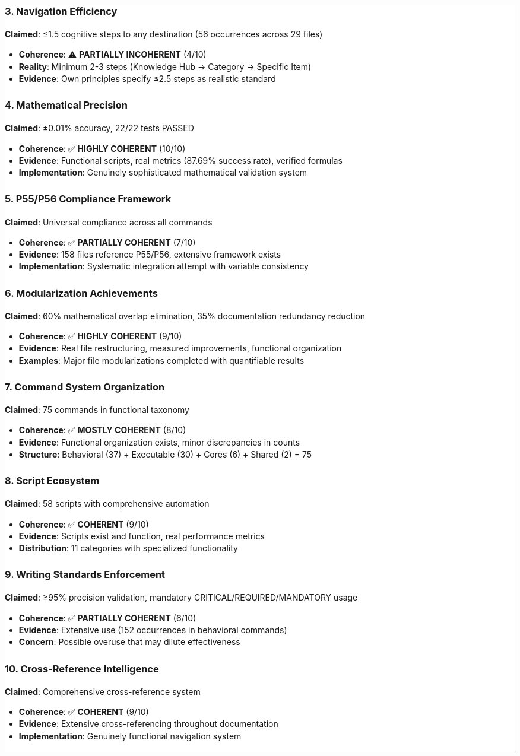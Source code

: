 ### **3. Navigation Efficiency**
**Claimed**: ≤1.5 cognitive steps to any destination (56 occurrences across 29 files)
- **Coherence**: ⚠️ **PARTIALLY INCOHERENT** (4/10)
- **Reality**: Minimum 2-3 steps (Knowledge Hub → Category → Specific Item)
- **Evidence**: Own principles specify ≤2.5 steps as realistic standard

### **4. Mathematical Precision**
**Claimed**: ±0.01% accuracy, 22/22 tests PASSED
- **Coherence**: ✅ **HIGHLY COHERENT** (10/10)
- **Evidence**: Functional scripts, real metrics (87.69% success rate), verified formulas
- **Implementation**: Genuinely sophisticated mathematical validation system

### **5. P55/P56 Compliance Framework**
**Claimed**: Universal compliance across all commands
- **Coherence**: ✅ **PARTIALLY COHERENT** (7/10)
- **Evidence**: 158 files reference P55/P56, extensive framework exists
- **Implementation**: Systematic integration attempt with variable consistency

### **6. Modularization Achievements**
**Claimed**: 60% mathematical overlap elimination, 35% documentation redundancy reduction
- **Coherence**: ✅ **HIGHLY COHERENT** (9/10)
- **Evidence**: Real file restructuring, measured improvements, functional organization
- **Examples**: Major file modularizations completed with quantifiable results

### **7. Command System Organization**
**Claimed**: 75 commands in functional taxonomy
- **Coherence**: ✅ **MOSTLY COHERENT** (8/10)
- **Evidence**: Functional organization exists, minor discrepancies in counts
- **Structure**: Behavioral (37) + Executable (30) + Cores (6) + Shared (2) = 75

### **8. Script Ecosystem**
**Claimed**: 58 scripts with comprehensive automation
- **Coherence**: ✅ **COHERENT** (9/10)
- **Evidence**: Scripts exist and function, real performance metrics
- **Distribution**: 11 categories with specialized functionality

### **9. Writing Standards Enforcement**
**Claimed**: ≥95% precision validation, mandatory CRITICAL/REQUIRED/MANDATORY usage
- **Coherence**: ✅ **PARTIALLY COHERENT** (6/10)
- **Evidence**: Extensive use (152 occurrences in behavioral commands)
- **Concern**: Possible overuse that may dilute effectiveness

### **10. Cross-Reference Intelligence**
**Claimed**: Comprehensive cross-reference system
- **Coherence**: ✅ **COHERENT** (9/10)
- **Evidence**: Extensive cross-referencing throughout documentation
- **Implementation**: Genuinely functional navigation system

---
